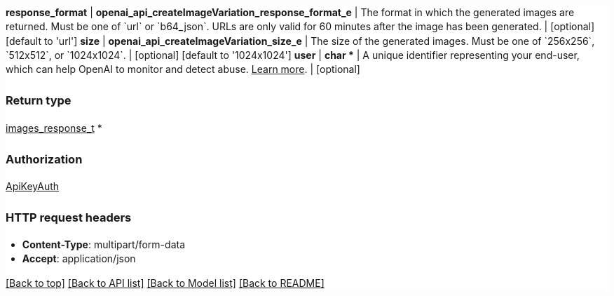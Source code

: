 **response_format** | **openai_api_createImageVariation_response_format_e** | The format in which the generated images are returned. Must be one of &#x60;url&#x60; or &#x60;b64_json&#x60;. URLs are only valid for 60 minutes after the image has been generated. | [optional] [default to &#39;url&#39;]
**size** | **openai_api_createImageVariation_size_e** | The size of the generated images. Must be one of &#x60;256x256&#x60;, &#x60;512x512&#x60;, or &#x60;1024x1024&#x60;. | [optional] [default to &#39;1024x1024&#39;]
**user** | **char \*** | A unique identifier representing your end-user, which can help OpenAI to monitor and detect abuse. [Learn more](/docs/guides/safety-best-practices/end-user-ids).  | [optional] 

### Return type

[images_response_t](images_response.md) *


### Authorization

[ApiKeyAuth](../README.md#ApiKeyAuth)

### HTTP request headers

 - **Content-Type**: multipart/form-data
 - **Accept**: application/json

[[Back to top]](#) [[Back to API list]](../README.md#documentation-for-api-endpoints) [[Back to Model list]](../README.md#documentation-for-models) [[Back to README]](../README.md)

